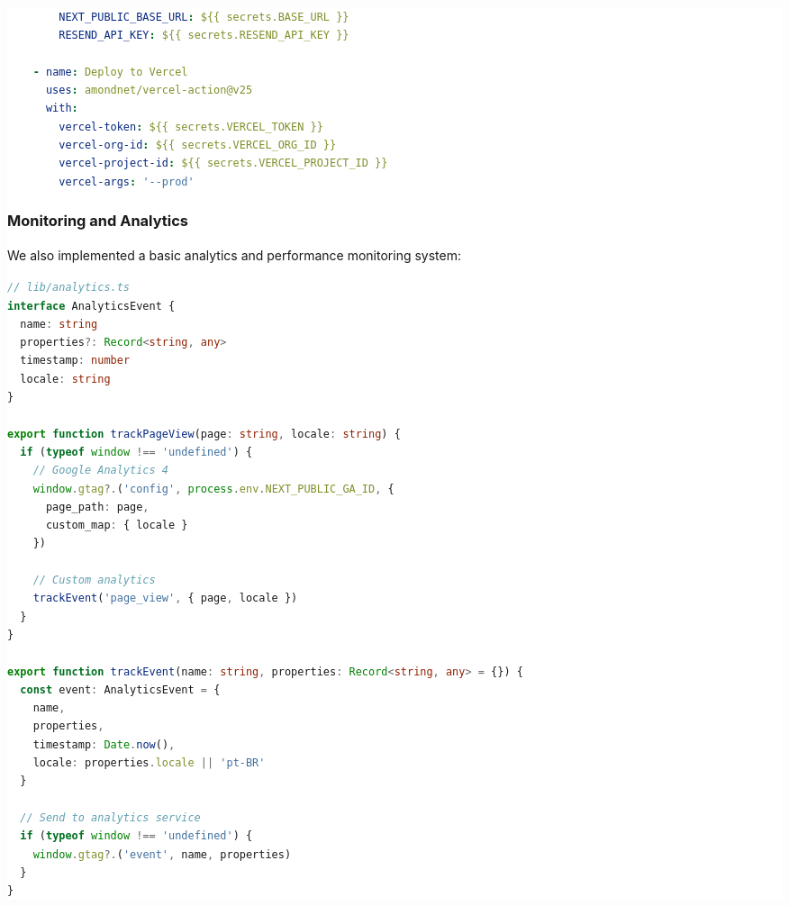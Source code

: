 ```yaml
        NEXT_PUBLIC_BASE_URL: ${{ secrets.BASE_URL }}
        RESEND_API_KEY: ${{ secrets.RESEND_API_KEY }}
    
    - name: Deploy to Vercel
      uses: amondnet/vercel-action@v25
      with:
        vercel-token: ${{ secrets.VERCEL_TOKEN }}
        vercel-org-id: ${{ secrets.VERCEL_ORG_ID }}
        vercel-project-id: ${{ secrets.VERCEL_PROJECT_ID }}
        vercel-args: '--prod'
```

### Monitoring and Analytics

We also implemented a basic analytics and performance monitoring system:

```typescript
// lib/analytics.ts
interface AnalyticsEvent {
  name: string
  properties?: Record<string, any>
  timestamp: number
  locale: string
}

export function trackPageView(page: string, locale: string) {
  if (typeof window !== 'undefined') {
    // Google Analytics 4
    window.gtag?.('config', process.env.NEXT_PUBLIC_GA_ID, {
      page_path: page,
      custom_map: { locale }
    })
    
    // Custom analytics
    trackEvent('page_view', { page, locale })
  }
}

export function trackEvent(name: string, properties: Record<string, any> = {}) {
  const event: AnalyticsEvent = {
    name,
    properties,
    timestamp: Date.now(),
    locale: properties.locale || 'pt-BR'
  }
  
  // Send to analytics service
  if (typeof window !== 'undefined') {
    window.gtag?.('event', name, properties)
  }
}
```
